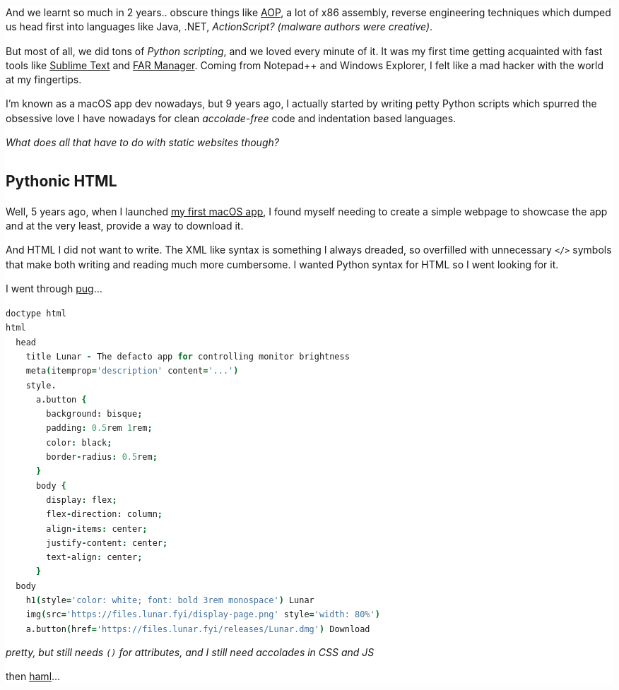 And we learnt so much in 2 years.. obscure things like [AOP](https://www.baeldung.com/aspectj), a lot of x86 assembly, reverse engineering techniques which dumped us head first into languages like Java, .NET, *ActionScript? (malware authors were creative)*.

But most of all, we did tons of *Python scripting*, and we loved every minute of it. It was my first time getting acquainted with fast tools like [Sublime Text](https://www.sublimetext.com) and [FAR Manager](https://www.farmanager.com/screenshots.php). Coming from Notepad++ and Windows Explorer, I felt like a mad hacker with the world at my fingertips.

I’m known as a macOS app dev nowadays, but 9 years ago, I actually started by writing petty Python scripts which spurred the obsessive love I have nowadays for clean *accolade-free* code and indentation based languages.

*What does all that have to do with static websites though?*

## Pythonic HTML

Well, 5 years ago, when I launched [my first macOS app](https://lunar.fyi/), I found myself needing to create a simple webpage to showcase the app and at the very least, provide a way to download it.

And HTML I did not want to write. The XML like syntax is something I always dreaded, so overfilled with unnecessary `</>` symbols that make both writing and reading much more cumbersome. I wanted Python syntax for HTML so I went looking for it.

I went through [pug](https://pugjs.org/language/attributes.html)…

```coffee
doctype html
html
  head
    title Lunar - The defacto app for controlling monitor brightness
    meta(itemprop='description' content='...')
    style.
      a.button {
        background: bisque;
        padding: 0.5rem 1rem;
        color: black;
        border-radius: 0.5rem;
      }
      body {
        display: flex;
        flex-direction: column;
        align-items: center;
        justify-content: center;
        text-align: center;
      }
  body
    h1(style='color: white; font: bold 3rem monospace') Lunar
    img(src='https://files.lunar.fyi/display-page.png' style='width: 80%')
    a.button(href='https://files.lunar.fyi/releases/Lunar.dmg') Download
```
*pretty, but still needs `()` for attributes, and I still need accolades in CSS and JS*


then [haml](https://haml.info/tutorial.html)…
